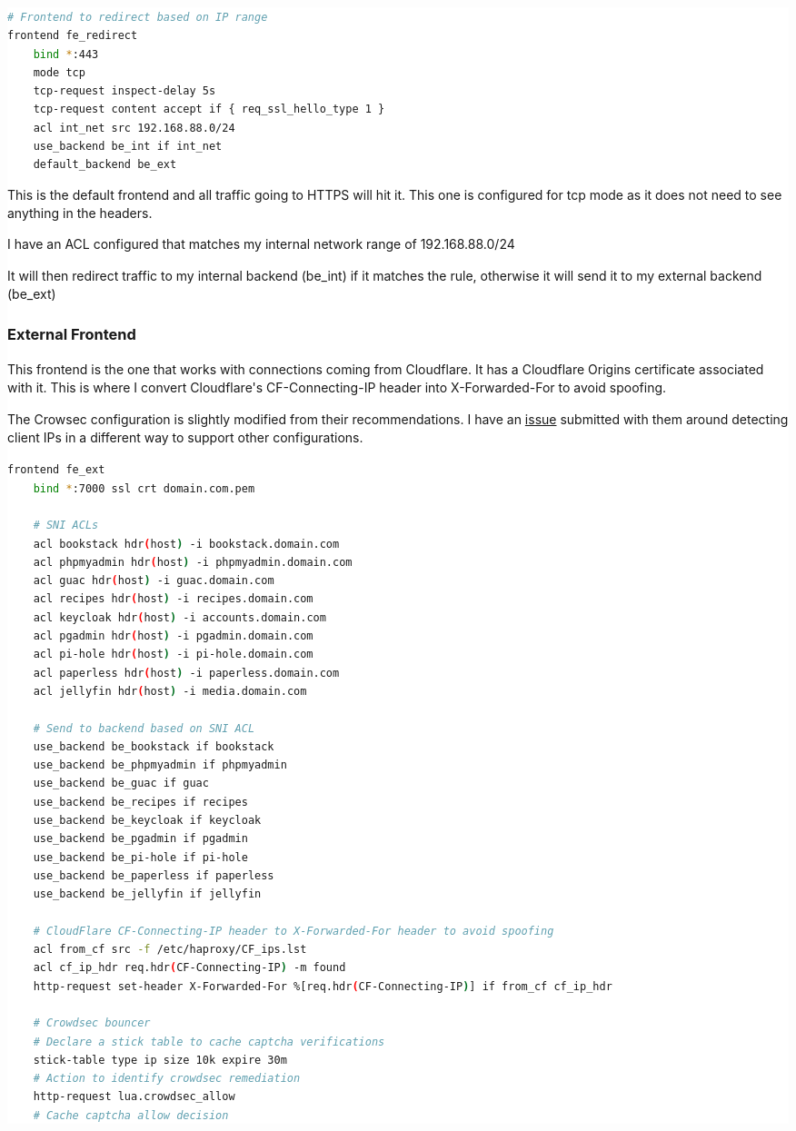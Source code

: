 ```bash
# Frontend to redirect based on IP range
frontend fe_redirect
    bind *:443
    mode tcp
    tcp-request inspect-delay 5s
    tcp-request content accept if { req_ssl_hello_type 1 }
    acl int_net src 192.168.88.0/24
    use_backend be_int if int_net
    default_backend be_ext
```

This is the default frontend and all traffic going to HTTPS will hit it. This one is configured for tcp mode as it does not need to see anything in the headers.

I have an ACL configured that matches my internal network range of 192.168.88.0/24

It will then redirect traffic to my internal backend (be_int) if it matches the rule, otherwise it will send it to my external backend (be_ext)

### External Frontend

This frontend is the one that works with connections coming from Cloudflare. It has a Cloudflare Origins certificate associated with it. This is where I convert Cloudflare's CF-Connecting-IP header into X-Forwarded-For to avoid spoofing.

The Crowsec configuration is slightly modified from their recommendations. I have an [issue](https://github.com/crowdsecurity/cs-haproxy-bouncer/issues/13) submitted with them around detecting client IPs in a different way to support other configurations.

```bash
frontend fe_ext
    bind *:7000 ssl crt domain.com.pem

    # SNI ACLs
    acl bookstack hdr(host) -i bookstack.domain.com
    acl phpmyadmin hdr(host) -i phpmyadmin.domain.com
    acl guac hdr(host) -i guac.domain.com
    acl recipes hdr(host) -i recipes.domain.com
    acl keycloak hdr(host) -i accounts.domain.com
    acl pgadmin hdr(host) -i pgadmin.domain.com
    acl pi-hole hdr(host) -i pi-hole.domain.com
    acl paperless hdr(host) -i paperless.domain.com
    acl jellyfin hdr(host) -i media.domain.com

    # Send to backend based on SNI ACL
    use_backend be_bookstack if bookstack
    use_backend be_phpmyadmin if phpmyadmin
    use_backend be_guac if guac
    use_backend be_recipes if recipes
    use_backend be_keycloak if keycloak
    use_backend be_pgadmin if pgadmin
    use_backend be_pi-hole if pi-hole
    use_backend be_paperless if paperless
    use_backend be_jellyfin if jellyfin
    
    # CloudFlare CF-Connecting-IP header to X-Forwarded-For header to avoid spoofing
    acl from_cf src -f /etc/haproxy/CF_ips.lst
    acl cf_ip_hdr req.hdr(CF-Connecting-IP) -m found
    http-request set-header X-Forwarded-For %[req.hdr(CF-Connecting-IP)] if from_cf cf_ip_hdr

    # Crowdsec bouncer
    # Declare a stick table to cache captcha verifications
    stick-table type ip size 10k expire 30m
    # Action to identify crowdsec remediation
    http-request lua.crowdsec_allow
    # Cache captcha allow decision
```